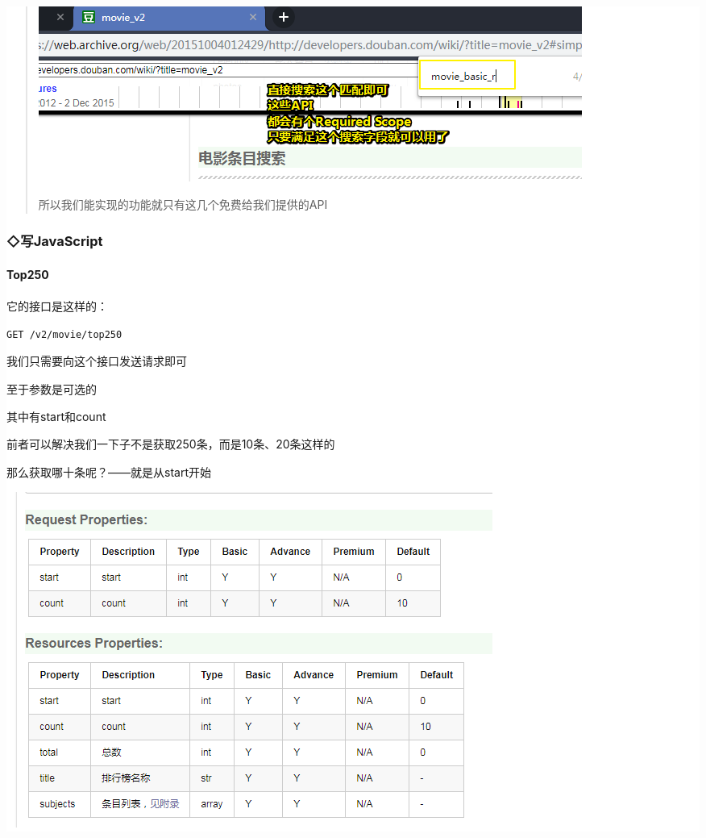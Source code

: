 > ![1550916854771](img/01/1550916854771.png)
>
> 所以我们能实现的功能就只有这几个免费给我们提供的API

### ◇写JavaScript

#### Top250

它的接口是这样的：

```
GET /v2/movie/top250
```

我们只需要向这个接口发送请求即可

至于参数是可选的

其中有start和count

前者可以解决我们一下子不是获取250条，而是10条、20条这样的

那么获取哪十条呢？——就是从start开始

![1550917227136](img/01/1550917227136.png)
